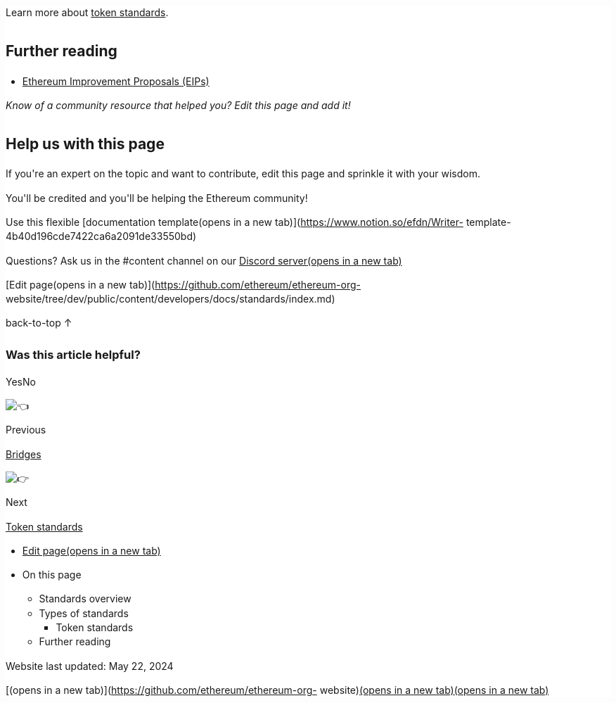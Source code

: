 
Learn more about [token standards](/en/developers/docs/standards/tokens/).

## Further reading

  * [Ethereum Improvement Proposals (EIPs)](/en/eips/)

_Know of a community resource that helped you? Edit this page and add it!_

## Help us with this page

If you're an expert on the topic and want to contribute, edit this page and
sprinkle it with your wisdom.

You'll be credited and you'll be helping the Ethereum community!

Use this flexible [documentation template(opens in a new
tab)](https://www.notion.so/efdn/Writer-
template-4b40d196cde7422ca6a2091de33550bd)

Questions? Ask us in the #content channel on our [Discord server(opens in a
new tab)](https://discord.gg/ethereum-org)

[Edit page(opens in a new tab)](https://github.com/ethereum/ethereum-org-
website/tree/dev/public/content/developers/docs/standards/index.md)

back-to-top ↑

### Was this article helpful?

YesNo

![👈](https://cdnjs.cloudflare.com/ajax/libs/twemoji/12.0.4/2/svg/1f448.svg)

Previous

[Bridges](/en/developers/docs/bridges/)

![👉](https://cdnjs.cloudflare.com/ajax/libs/twemoji/12.0.4/2/svg/1f449.svg)

Next

[Token standards](/en/developers/docs/standards/tokens/)

  * [Edit page(opens in a new tab)](https://github.com/ethereum/ethereum-org-website/tree/dev/public/content/developers/docs/standards/index.md)
  * On this page

    * Standards overview
    * Types of standards
      * Token standards
    * Further reading

Website last updated: May 22, 2024

[(opens in a new tab)](https://github.com/ethereum/ethereum-org-
website)[(opens in a new tab)](https://twitter.com/ethdotorg)[(opens in a new
tab)](https://discord.gg/ethereum-org)
